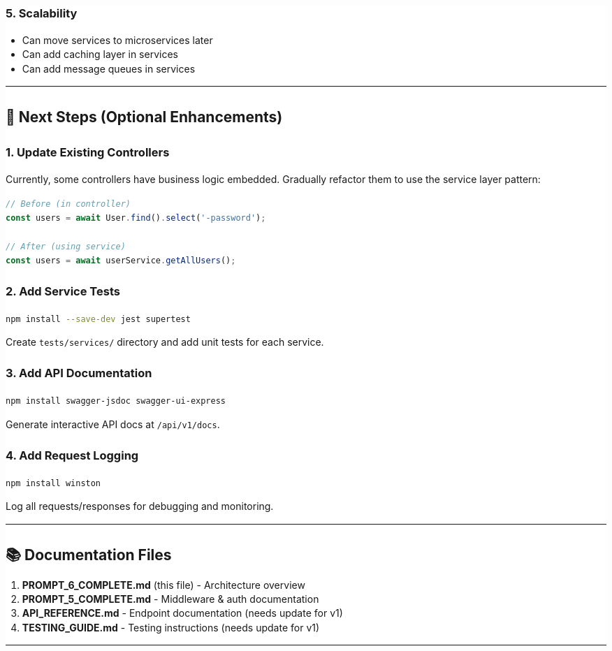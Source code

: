 ### 5. Scalability
- Can move services to microservices later
- Can add caching layer in services
- Can add message queues in services

---

## 🚀 Next Steps (Optional Enhancements)

### 1. Update Existing Controllers
Currently, some controllers have business logic embedded. Gradually refactor them to use the service layer pattern:

```javascript
// Before (in controller)
const users = await User.find().select('-password');

// After (using service)
const users = await userService.getAllUsers();
```

### 2. Add Service Tests
```bash
npm install --save-dev jest supertest
```

Create `tests/services/` directory and add unit tests for each service.

### 3. Add API Documentation
```bash
npm install swagger-jsdoc swagger-ui-express
```

Generate interactive API docs at `/api/v1/docs`.

### 4. Add Request Logging
```bash
npm install winston
```

Log all requests/responses for debugging and monitoring.

---

## 📚 Documentation Files

1. **PROMPT_6_COMPLETE.md** (this file) - Architecture overview
2. **PROMPT_5_COMPLETE.md** - Middleware & auth documentation
3. **API_REFERENCE.md** - Endpoint documentation (needs update for v1)
4. **TESTING_GUIDE.md** - Testing instructions (needs update for v1)

---
